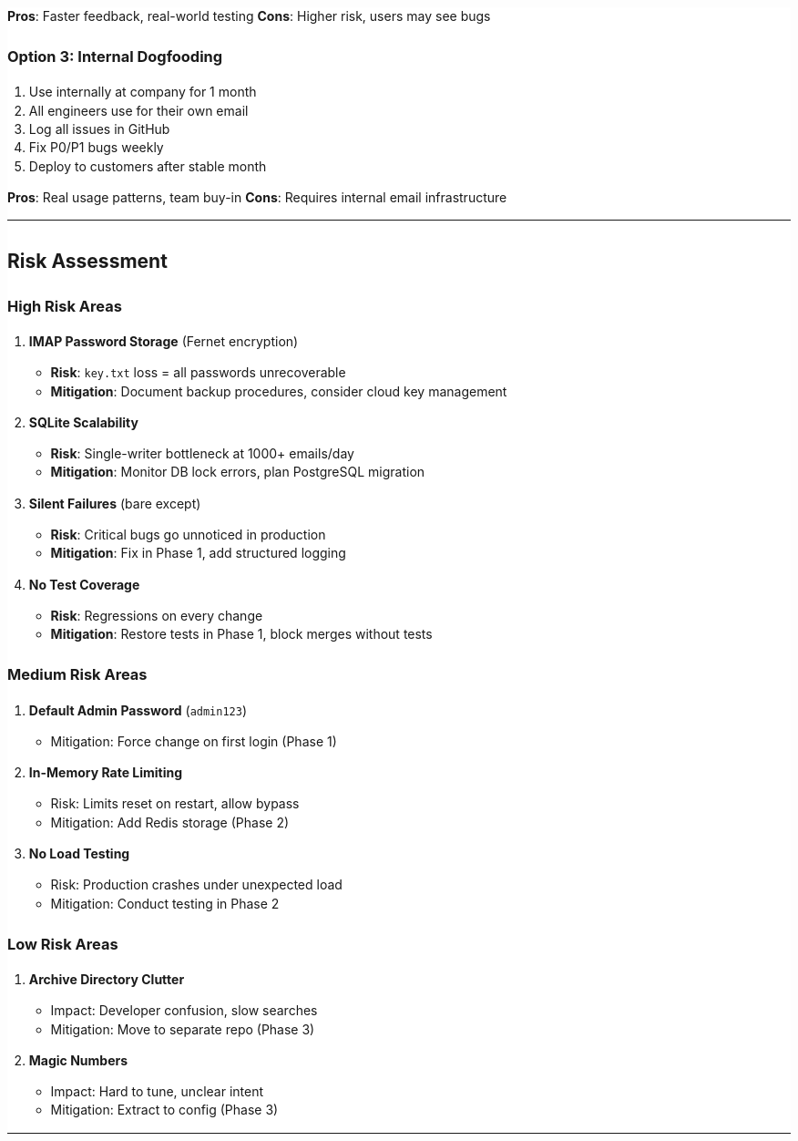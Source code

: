 **Pros**: Faster feedback, real-world testing
**Cons**: Higher risk, users may see bugs

### Option 3: Internal Dogfooding
1. Use internally at company for 1 month
2. All engineers use for their own email
3. Log all issues in GitHub
4. Fix P0/P1 bugs weekly
5. Deploy to customers after stable month

**Pros**: Real usage patterns, team buy-in
**Cons**: Requires internal email infrastructure

---

## Risk Assessment

### High Risk Areas
1. **IMAP Password Storage** (Fernet encryption)
   - **Risk**: `key.txt` loss = all passwords unrecoverable
   - **Mitigation**: Document backup procedures, consider cloud key management

2. **SQLite Scalability**
   - **Risk**: Single-writer bottleneck at 1000+ emails/day
   - **Mitigation**: Monitor DB lock errors, plan PostgreSQL migration

3. **Silent Failures** (bare except)
   - **Risk**: Critical bugs go unnoticed in production
   - **Mitigation**: Fix in Phase 1, add structured logging

4. **No Test Coverage**
   - **Risk**: Regressions on every change
   - **Mitigation**: Restore tests in Phase 1, block merges without tests

### Medium Risk Areas
1. **Default Admin Password** (`admin123`)
   - Mitigation: Force change on first login (Phase 1)

2. **In-Memory Rate Limiting**
   - Risk: Limits reset on restart, allow bypass
   - Mitigation: Add Redis storage (Phase 2)

3. **No Load Testing**
   - Risk: Production crashes under unexpected load
   - Mitigation: Conduct testing in Phase 2

### Low Risk Areas
1. **Archive Directory Clutter**
   - Impact: Developer confusion, slow searches
   - Mitigation: Move to separate repo (Phase 3)

2. **Magic Numbers**
   - Impact: Hard to tune, unclear intent
   - Mitigation: Extract to config (Phase 3)

---